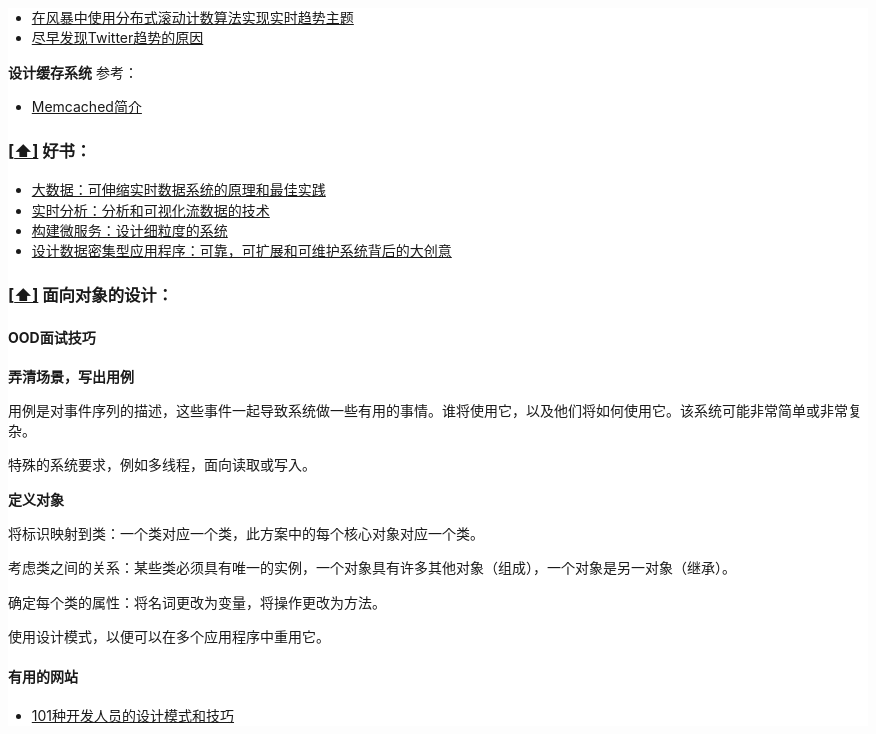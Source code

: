 - [在风暴中使用分布式滚动计数算法实现实时趋势主题](http://www.michael-noll.com/blog/2013/01/18/implementing-real-time-trending-topics-in-storm/)
- [尽早发现Twitter趋势的原因](http://snikolov.wordpress.com/2012/11/14/early-detection-of-twitter-trends/)

**设计缓存系统**
参考：

- [Memcached简介](http://www.slideshare.net/oemebamo/introduction-to-memcached)

### [[⬆\]](https://github.com/checkcheckzz/system-design-interview#toc) 好书：

- [大数据：可伸缩实时数据系统的原理和最佳实践](http://www.amazon.com/Big-Data-Principles-practices-scalable/dp/1617290343)
- [实时分析：分析和可视化流数据的技术](http://www.amazon.com/Real-Time-Analytics-Techniques-Visualize-Streaming/dp/1118837916)
- [构建微服务：设计细粒度的系统](http://www.amazon.com/Building-Microservices-Sam-Newman/dp/1491950358)
- [设计数据密集型应用程序：可靠，可扩展和可维护系统背后的大创意](https://www.amazon.com/Designing-Data-Intensive-Applications-Reliable-Maintainable/dp/1449373321)

### [[⬆\]](https://github.com/checkcheckzz/system-design-interview#toc) 面向对象的设计：

#### OOD面试技巧

**弄清场景，写出用例**

用例是对事件序列的描述，这些事件一起导致系统做一些有用的事情。谁将使用它，以及他们将如何使用它。该系统可能非常简单或非常复杂。

特殊的系统要求，例如多线程，面向读取或写入。

**定义对象**

将标识映射到类：一个类对应一个类，此方案中的每个核心对象对应一个类。

考虑类之间的关系：某些类必须具有唯一的实例，一个对象具有许多其他对象（组成），一个对象是另一对象（继承）。

确定每个类的属性：将名词更改为变量，将操作更改为方法。

使用设计模式，以便可以在多个应用程序中重用它。

#### 有用的网站

- [101种开发人员的设计模式和技巧](http://sourcemaking.com/design-patterns-and-tips)